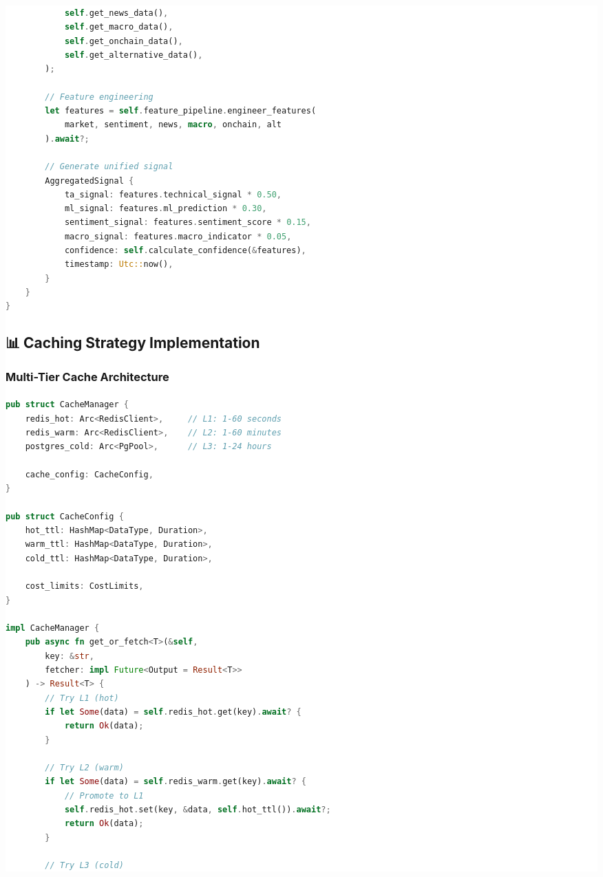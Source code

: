 ```rust
            self.get_news_data(),
            self.get_macro_data(),
            self.get_onchain_data(),
            self.get_alternative_data(),
        );
        
        // Feature engineering
        let features = self.feature_pipeline.engineer_features(
            market, sentiment, news, macro, onchain, alt
        ).await?;
        
        // Generate unified signal
        AggregatedSignal {
            ta_signal: features.technical_signal * 0.50,
            ml_signal: features.ml_prediction * 0.30,
            sentiment_signal: features.sentiment_score * 0.15,
            macro_signal: features.macro_indicator * 0.05,
            confidence: self.calculate_confidence(&features),
            timestamp: Utc::now(),
        }
    }
}
```

## 📊 Caching Strategy Implementation

### Multi-Tier Cache Architecture
```rust
pub struct CacheManager {
    redis_hot: Arc<RedisClient>,     // L1: 1-60 seconds
    redis_warm: Arc<RedisClient>,    // L2: 1-60 minutes  
    postgres_cold: Arc<PgPool>,      // L3: 1-24 hours
    
    cache_config: CacheConfig,
}

pub struct CacheConfig {
    hot_ttl: HashMap<DataType, Duration>,
    warm_ttl: HashMap<DataType, Duration>,
    cold_ttl: HashMap<DataType, Duration>,
    
    cost_limits: CostLimits,
}

impl CacheManager {
    pub async fn get_or_fetch<T>(&self, 
        key: &str, 
        fetcher: impl Future<Output = Result<T>>
    ) -> Result<T> {
        // Try L1 (hot)
        if let Some(data) = self.redis_hot.get(key).await? {
            return Ok(data);
        }
        
        // Try L2 (warm)
        if let Some(data) = self.redis_warm.get(key).await? {
            // Promote to L1
            self.redis_hot.set(key, &data, self.hot_ttl()).await?;
            return Ok(data);
        }
        
        // Try L3 (cold)
```